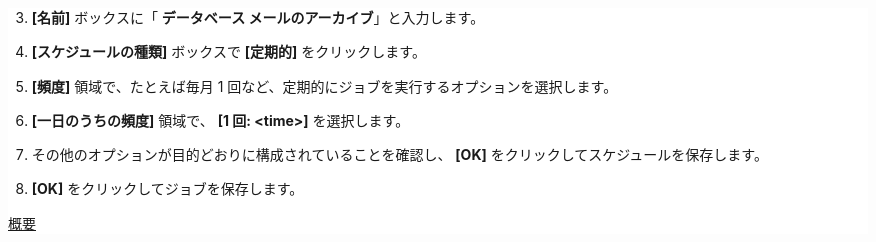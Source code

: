 3.  **[名前]** ボックスに「 **データベース メールのアーカイブ**」と入力します。  
  
4.  **[スケジュールの種類]** ボックスで **[定期的]** をクリックします。  
  
5.  **[頻度]** 領域で、たとえば毎月 1 回など、定期的にジョブを実行するオプションを選択します。  
  
6.  **[一日のうちの頻度]** 領域で、 **[1 回: \<time>]** を選択します。  
  
7.  その他のオプションが目的どおりに構成されていることを確認し、 **[OK]** をクリックしてスケジュールを保存します。  
  
8.  **[OK]** をクリックしてジョブを保存します。  
  
 [概要](#Process_Overview)  
  
  
